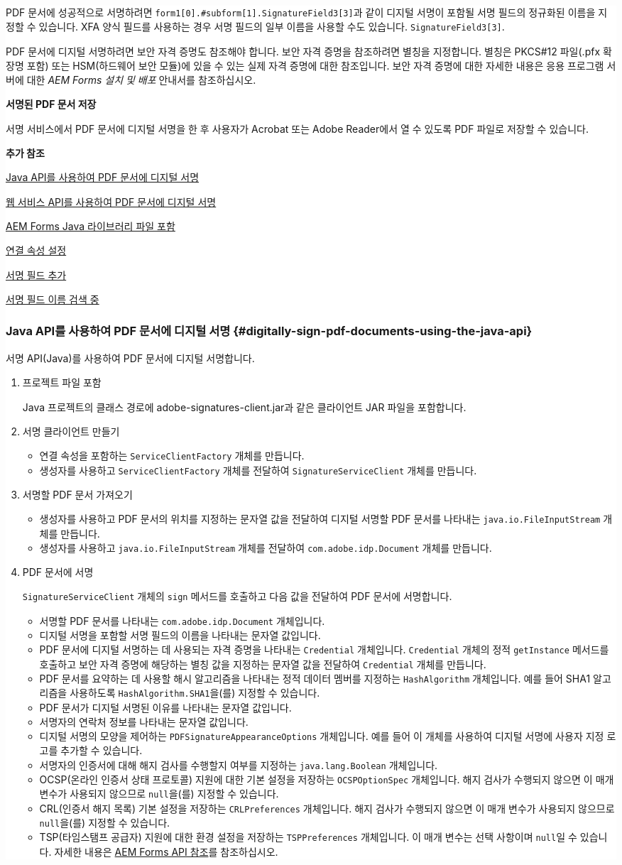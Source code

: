 PDF 문서에 성공적으로 서명하려면 `form1[0].#subform[1].SignatureField3[3]`과 같이 디지털 서명이 포함될 서명 필드의 정규화된 이름을 지정할 수 있습니다. XFA 양식 필드를 사용하는 경우 서명 필드의 일부 이름을 사용할 수도 있습니다. `SignatureField3[3]`.

PDF 문서에 디지털 서명하려면 보안 자격 증명도 참조해야 합니다. 보안 자격 증명을 참조하려면 별칭을 지정합니다. 별칭은 PKCS#12 파일(.pfx 확장명 포함) 또는 HSM(하드웨어 보안 모듈)에 있을 수 있는 실제 자격 증명에 대한 참조입니다. 보안 자격 증명에 대한 자세한 내용은 응용 프로그램 서버에 대한 *AEM Forms 설치 및 배포* 안내서를 참조하십시오.

**서명된 PDF 문서 저장**

서명 서비스에서 PDF 문서에 디지털 서명을 한 후 사용자가 Acrobat 또는 Adobe Reader에서 열 수 있도록 PDF 파일로 저장할 수 있습니다.

**추가 참조**

[Java API를 사용하여 PDF 문서에 디지털 서명](digitally-signing-certifying-documents.md#digitally-sign-pdf-documents-using-the-java-api)

[웹 서비스 API를 사용하여 PDF 문서에 디지털 서명](digitally-signing-certifying-documents.md#digitally-signing-pdf-documents-using-the-web-service-api)

[AEM Forms Java 라이브러리 파일 포함](/help/forms/developing/invoking-aem-forms-using-java.md#including-aem-forms-java-library-files)

[연결 속성 설정](/help/forms/developing/invoking-aem-forms-using-java.md#setting-connection-properties)

[서명 필드 추가](digitally-signing-certifying-documents.md#adding-signature-fields)

[서명 필드 이름 검색 중](digitally-signing-certifying-documents.md#retrieving-signature-field-names)

### Java API를 사용하여 PDF 문서에 디지털 서명 {#digitally-sign-pdf-documents-using-the-java-api}

서명 API(Java)를 사용하여 PDF 문서에 디지털 서명합니다.

1. 프로젝트 파일 포함

   Java 프로젝트의 클래스 경로에 adobe-signatures-client.jar과 같은 클라이언트 JAR 파일을 포함합니다.

1. 서명 클라이언트 만들기

   * 연결 속성을 포함하는 `ServiceClientFactory` 개체를 만듭니다.
   * 생성자를 사용하고 `ServiceClientFactory` 개체를 전달하여 `SignatureServiceClient` 개체를 만듭니다.

1. 서명할 PDF 문서 가져오기

   * 생성자를 사용하고 PDF 문서의 위치를 지정하는 문자열 값을 전달하여 디지털 서명할 PDF 문서를 나타내는 `java.io.FileInputStream` 개체를 만듭니다.
   * 생성자를 사용하고 `java.io.FileInputStream` 개체를 전달하여 `com.adobe.idp.Document` 개체를 만듭니다.

1. PDF 문서에 서명

   `SignatureServiceClient` 개체의 `sign` 메서드를 호출하고 다음 값을 전달하여 PDF 문서에 서명합니다.

   * 서명할 PDF 문서를 나타내는 `com.adobe.idp.Document` 개체입니다.
   * 디지털 서명을 포함할 서명 필드의 이름을 나타내는 문자열 값입니다.
   * PDF 문서에 디지털 서명하는 데 사용되는 자격 증명을 나타내는 `Credential` 개체입니다. `Credential` 개체의 정적 `getInstance` 메서드를 호출하고 보안 자격 증명에 해당하는 별칭 값을 지정하는 문자열 값을 전달하여 `Credential` 개체를 만듭니다.
   * PDF 문서를 요약하는 데 사용할 해시 알고리즘을 나타내는 정적 데이터 멤버를 지정하는 `HashAlgorithm` 개체입니다. 예를 들어 SHA1 알고리즘을 사용하도록 `HashAlgorithm.SHA1`을(를) 지정할 수 있습니다.
   * PDF 문서가 디지털 서명된 이유를 나타내는 문자열 값입니다.
   * 서명자의 연락처 정보를 나타내는 문자열 값입니다.
   * 디지털 서명의 모양을 제어하는 `PDFSignatureAppearanceOptions` 개체입니다. 예를 들어 이 개체를 사용하여 디지털 서명에 사용자 지정 로고를 추가할 수 있습니다.
   * 서명자의 인증서에 대해 해지 검사를 수행할지 여부를 지정하는 `java.lang.Boolean` 개체입니다.
   * OCSP(온라인 인증서 상태 프로토콜) 지원에 대한 기본 설정을 저장하는 `OCSPOptionSpec` 개체입니다. 해지 검사가 수행되지 않으면 이 매개 변수가 사용되지 않으므로 `null`을(를) 지정할 수 있습니다.
   * CRL(인증서 해지 목록) 기본 설정을 저장하는 `CRLPreferences` 개체입니다. 해지 검사가 수행되지 않으면 이 매개 변수가 사용되지 않으므로 `null`을(를) 지정할 수 있습니다.
   * TSP(타임스탬프 공급자) 지원에 대한 환경 설정을 저장하는 `TSPPreferences` 개체입니다. 이 매개 변수는 선택 사항이며 `null`일 수 있습니다. 자세한 내용은 [AEM Forms API 참조](https://www.adobe.com/go/learn_aemforms_javadocs_63_en)를 참조하십시오.
